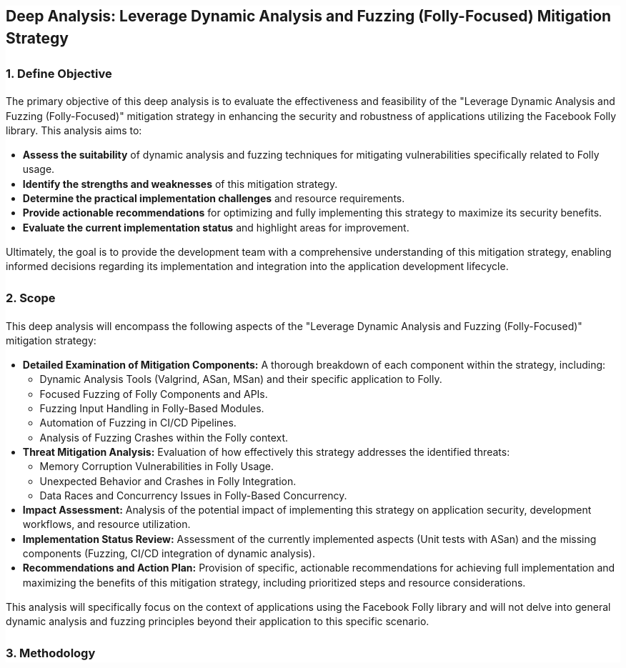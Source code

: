 ## Deep Analysis: Leverage Dynamic Analysis and Fuzzing (Folly-Focused) Mitigation Strategy

### 1. Define Objective

The primary objective of this deep analysis is to evaluate the effectiveness and feasibility of the "Leverage Dynamic Analysis and Fuzzing (Folly-Focused)" mitigation strategy in enhancing the security and robustness of applications utilizing the Facebook Folly library. This analysis aims to:

*   **Assess the suitability** of dynamic analysis and fuzzing techniques for mitigating vulnerabilities specifically related to Folly usage.
*   **Identify the strengths and weaknesses** of this mitigation strategy.
*   **Determine the practical implementation challenges** and resource requirements.
*   **Provide actionable recommendations** for optimizing and fully implementing this strategy to maximize its security benefits.
*   **Evaluate the current implementation status** and highlight areas for improvement.

Ultimately, the goal is to provide the development team with a comprehensive understanding of this mitigation strategy, enabling informed decisions regarding its implementation and integration into the application development lifecycle.

### 2. Scope

This deep analysis will encompass the following aspects of the "Leverage Dynamic Analysis and Fuzzing (Folly-Focused)" mitigation strategy:

*   **Detailed Examination of Mitigation Components:**  A thorough breakdown of each component within the strategy, including:
    *   Dynamic Analysis Tools (Valgrind, ASan, MSan) and their specific application to Folly.
    *   Focused Fuzzing of Folly Components and APIs.
    *   Fuzzing Input Handling in Folly-Based Modules.
    *   Automation of Fuzzing in CI/CD Pipelines.
    *   Analysis of Fuzzing Crashes within the Folly context.
*   **Threat Mitigation Analysis:** Evaluation of how effectively this strategy addresses the identified threats:
    *   Memory Corruption Vulnerabilities in Folly Usage.
    *   Unexpected Behavior and Crashes in Folly Integration.
    *   Data Races and Concurrency Issues in Folly-Based Concurrency.
*   **Impact Assessment:**  Analysis of the potential impact of implementing this strategy on application security, development workflows, and resource utilization.
*   **Implementation Status Review:**  Assessment of the currently implemented aspects (Unit tests with ASan) and the missing components (Fuzzing, CI/CD integration of dynamic analysis).
*   **Recommendations and Action Plan:**  Provision of specific, actionable recommendations for achieving full implementation and maximizing the benefits of this mitigation strategy, including prioritized steps and resource considerations.

This analysis will specifically focus on the context of applications using the Facebook Folly library and will not delve into general dynamic analysis and fuzzing principles beyond their application to this specific scenario.

### 3. Methodology
